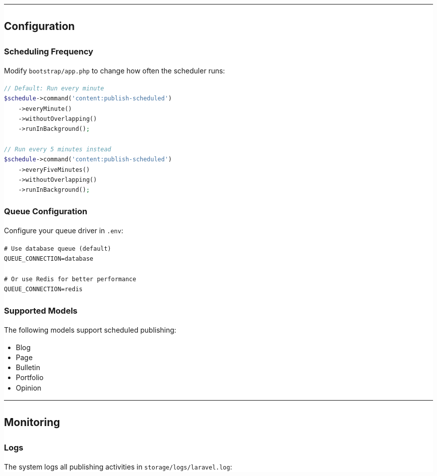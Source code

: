 
---

<a name="configuration"></a>
## Configuration

### Scheduling Frequency

Modify `bootstrap/app.php` to change how often the scheduler runs:

```php
// Default: Run every minute
$schedule->command('content:publish-scheduled')
    ->everyMinute()
    ->withoutOverlapping()
    ->runInBackground();

// Run every 5 minutes instead
$schedule->command('content:publish-scheduled')
    ->everyFiveMinutes()
    ->withoutOverlapping()
    ->runInBackground();
```

### Queue Configuration

Configure your queue driver in `.env`:

```env
# Use database queue (default)
QUEUE_CONNECTION=database

# Or use Redis for better performance
QUEUE_CONNECTION=redis
```

### Supported Models

The following models support scheduled publishing:
- Blog
- Page
- Bulletin
- Portfolio
- Opinion

---

<a name="monitoring"></a>
## Monitoring

### Logs

The system logs all publishing activities in `storage/logs/laravel.log`:
